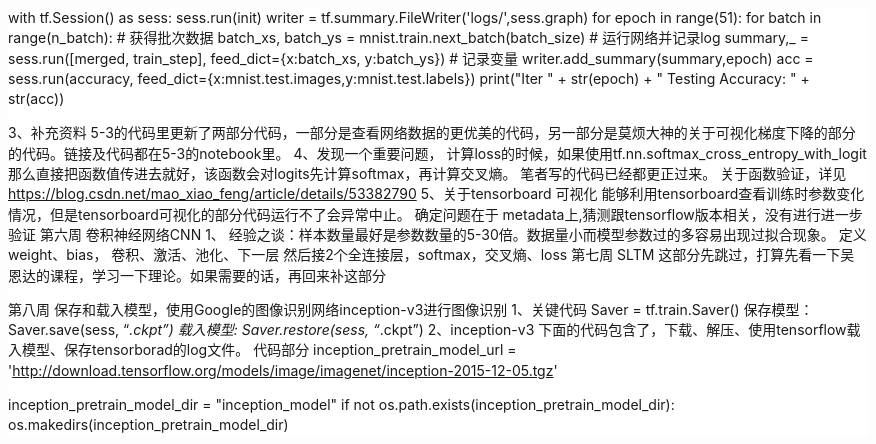 with tf.Session() as sess:
    sess.run(init)
    writer = tf.summary.FileWriter('logs/',sess.graph)
    for epoch in range(51):
        for batch in range(n_batch):
            # 获得批次数据
            batch_xs, batch_ys = mnist.train.next_batch(batch_size)
            # 运行网络并记录log
            summary,_ = sess.run([merged, train_step], feed_dict={x:batch_xs, y:batch_ys})
        # 记录变量
        writer.add_summary(summary,epoch)
        acc = sess.run(accuracy, feed_dict={x:mnist.test.images,y:mnist.test.labels})
        print("Iter " + str(epoch) + " Testing Accuracy: " + str(acc))

3、补充资料
5-3的代码里更新了两部分代码，一部分是查看网络数据的更优美的代码，另一部分是莫烦大神的关于可视化梯度下降的部分的代码。链接及代码都在5-3的notebook里。
4、发现一个重要问题，
计算loss的时候，如果使用tf.nn.softmax_cross_entropy_with_logit
那么直接把函数值传进去就好，该函数会对logits先计算softmax，再计算交叉熵。
笔者写的代码已经都更正过来。
关于函数验证，详见
https://blog.csdn.net/mao_xiao_feng/article/details/53382790
5、关于tensorboard 可视化
能够利用tensorboard查看训练时参数变化情况，但是tensorboard可视化的部分代码运行不了会异常中止。
确定问题在于  metadata上,猜测跟tensorflow版本相关，没有进行进一步验证
第六周 卷积神经网络CNN
1、
经验之谈：样本数量最好是参数数量的5-30倍。数据量小而模型参数过的多容易出现过拟合现象。
定义weight、bias，
卷积、激活、池化、下一层
	然后接2个全连接层，softmax，交叉熵、loss
第七周 SLTM
这部分先跳过，打算先看一下吴恩达的课程，学习一下理论。如果需要的话，再回来补这部分

第八周 保存和载入模型，使用Google的图像识别网络inception-v3进行图像识别
1、关键代码
Saver = tf.train.Saver()
保存模型： Saver.save(sess, “*.ckpt”)
载入模型: Saver.restore(sess, “*.ckpt”)
2、inception-v3
下面的代码包含了，下载、解压、使用tensorflow载入模型、保存tensorborad的log文件。
代码部分
inception_pretrain_model_url = 'http://download.tensorflow.org/models/image/imagenet/inception-2015-12-05.tgz'

inception_pretrain_model_dir = "inception_model"
if not os.path.exists(inception_pretrain_model_dir):
    os.makedirs(inception_pretrain_model_dir)
